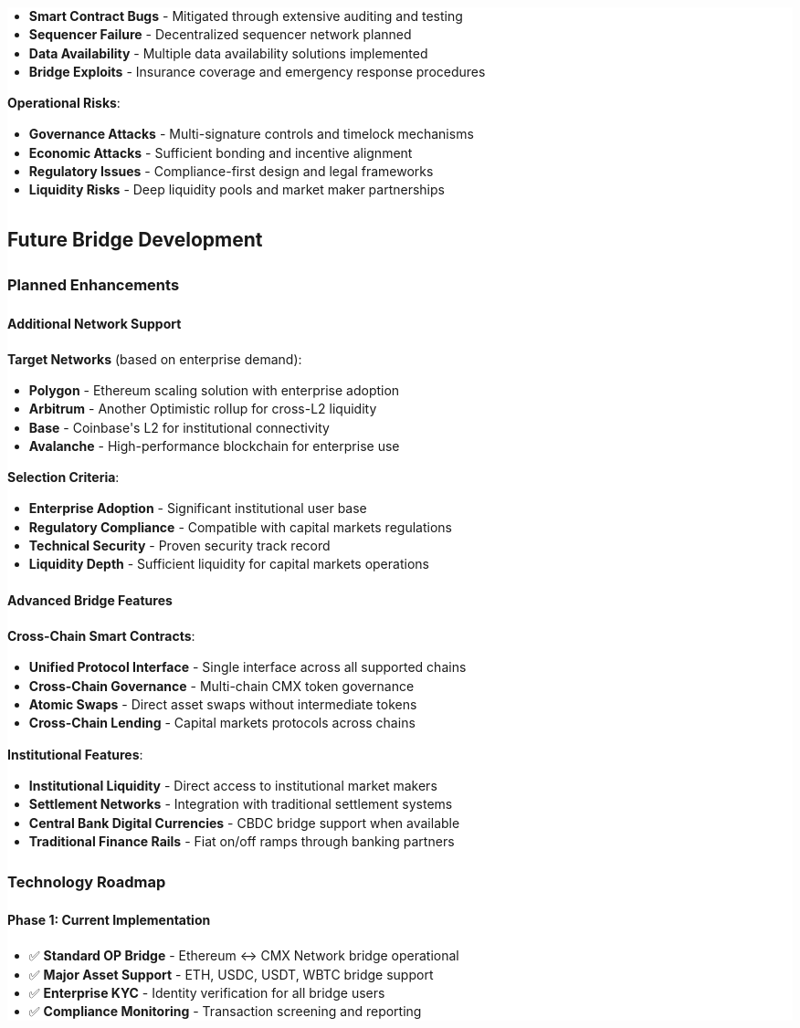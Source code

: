 - **Smart Contract Bugs** - Mitigated through extensive auditing and testing
- **Sequencer Failure** - Decentralized sequencer network planned
- **Data Availability** - Multiple data availability solutions implemented
- **Bridge Exploits** - Insurance coverage and emergency response procedures

**Operational Risks**:

- **Governance Attacks** - Multi-signature controls and timelock mechanisms
- **Economic Attacks** - Sufficient bonding and incentive alignment
- **Regulatory Issues** - Compliance-first design and legal frameworks
- **Liquidity Risks** - Deep liquidity pools and market maker partnerships

## Future Bridge Development

### Planned Enhancements

#### Additional Network Support

**Target Networks** (based on enterprise demand):

- **Polygon** - Ethereum scaling solution with enterprise adoption
- **Arbitrum** - Another Optimistic rollup for cross-L2 liquidity
- **Base** - Coinbase's L2 for institutional connectivity
- **Avalanche** - High-performance blockchain for enterprise use

**Selection Criteria**:

- **Enterprise Adoption** - Significant institutional user base
- **Regulatory Compliance** - Compatible with capital markets regulations
- **Technical Security** - Proven security track record
- **Liquidity Depth** - Sufficient liquidity for capital markets operations

#### Advanced Bridge Features

**Cross-Chain Smart Contracts**:

- **Unified Protocol Interface** - Single interface across all supported chains
- **Cross-Chain Governance** - Multi-chain CMX token governance
- **Atomic Swaps** - Direct asset swaps without intermediate tokens
- **Cross-Chain Lending** - Capital markets protocols across chains

**Institutional Features**:

- **Institutional Liquidity** - Direct access to institutional market makers
- **Settlement Networks** - Integration with traditional settlement systems
- **Central Bank Digital Currencies** - CBDC bridge support when available
- **Traditional Finance Rails** - Fiat on/off ramps through banking partners

### Technology Roadmap

#### Phase 1: Current Implementation

- ✅ **Standard OP Bridge** - Ethereum ↔ CMX Network bridge operational
- ✅ **Major Asset Support** - ETH, USDC, USDT, WBTC bridge support
- ✅ **Enterprise KYC** - Identity verification for all bridge users
- ✅ **Compliance Monitoring** - Transaction screening and reporting
